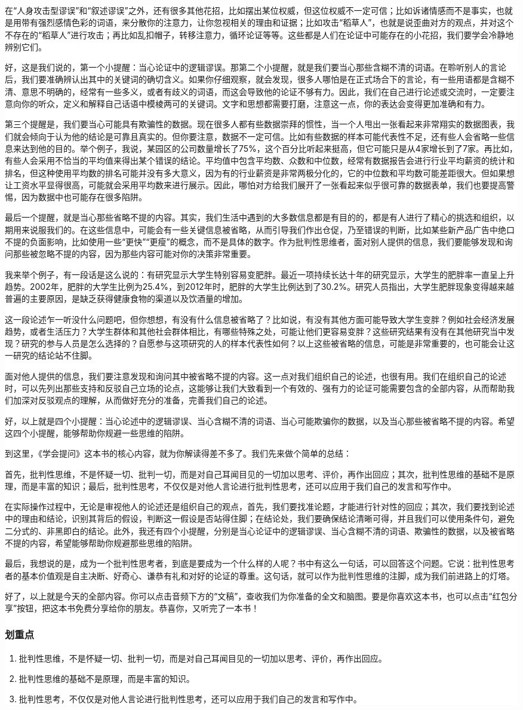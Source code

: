 在“人身攻击型谬误”和“叙述谬误”之外，还有很多其他花招，比如摆出某位权威，但这位权威不一定可信；比如诉诸情感而不是事实，也就是用带有强烈感情色彩的词语，来分散你的注意力，让你忽视相关的理由和证据；比如攻击“稻草人”，也就是说歪曲对方的观点，并对这个不存在的“稻草人”进行攻击；再比如乱扣帽子，转移注意力，循环论证等等。这些都是人们在论证中可能存在的小花招，我们要学会冷静地辨别它们。

好，这是我们说的，第一个小提醒：当心论证中的逻辑谬误。那第二个小提醒，就是我们要当心那些含糊不清的词语。在聆听别人的言论后，我们要准确辨认出其中的关键词的确切含义。如果你仔细观察，就会发现，很多人哪怕是在正式场合下的言论，有一些用语都是含糊不清、意思不明确的，经常有一些多义，或者有歧义的词语，而这会导致他的论证不够有力。因此，我们在自己进行论述或交流时，一定要注意向你的听众，定义和解释自己话语中模棱两可的关键词。文字和思想都需要打磨，注意这一点，你的表达会变得更加准确和有力。

第三个提醒是，我们要当心可能具有欺骗性的数据。现在很多人都有些数据崇拜的惯性，当一个人甩出一张看起来非常翔实的数据图表，我们就会倾向于认为他的结论是可靠且真实的。但你要注意，数据不一定可信。比如有些数据的样本可能代表性不足，还有些人会省略一些信息来达到他的目的。举个例子，我说，某园区的公司数量增长了75%，这个百分比听起来挺高，但它可能只是从4家增长到了7家。再比如，有些人会采用不恰当的平均值来得出某个错误的结论。平均值中包含平均数、众数和中位数，经常有数据报告会进行行业平均薪资的统计和排名，但这种使用平均数的排名可能并没有多大意义，因为有的行业薪资是非常两极分化的，它的中位数和平均数可能差距很大。但如果想让工资水平显得很高，可能就会采用平均数来进行展示。因此，哪怕对方给我们展开了一张看起来似乎很可靠的数据表单，我们也要提高警惕，因为数据中也可能存在很多陷阱。

最后一个提醒，就是当心那些省略不提的内容。其实，我们生活中遇到的大多数信息都是有目的的，都是有人进行了精心的挑选和组织，以期用来说服我们的。在这些信息中，可能会有一些关键信息被省略，从而引导我们作出仓促，乃至错误的判断，比如某些新产品广告中绝口不提的负面影响，比如使用一些“更快”“更瘦”的概念，而不是具体的数字。作为批判性思维者，面对别人提供的信息，我们要能够发现和询问那些被忽略不提的内容，因为那些内容可能对你的决策非常重要。

我来举个例子，有一段话是这么说的：有研究显示大学生特别容易变肥胖。最近一项持续长达十年的研究显示，大学生的肥胖率一直呈上升趋势。2002年，肥胖的大学生比例为25.4%，到2012年时，肥胖的大学生比例达到了30.2%。研究人员指出，大学生肥胖现象变得越来越普遍的主要原因，是缺乏获得健康食物的渠道以及饮酒量的增加。

这一段论述乍一听没什么问题吧，但你想想，有没有什么信息被省略了？比如说，有没有其他方面可能导致大学生变胖？例如社会经济发展趋势，或者生活压力？大学生群体和其他社会群体相比，有哪些特殊之处，可能让他们更容易变胖？这些研究结果有没有在其他研究当中发现？研究的参与人员是怎么选择的？自愿参与这项研究的人的样本代表性如何？以上这些被省略的信息，可能是非常重要的，也可能会让这一研究的结论站不住脚。

面对他人提供的信息，我们要注意发现和询问其中被省略不提的内容。这一点对我们组织自己的论述，也很有用。我们在组织自己的论述时，可以先列出那些支持和反驳自己立场的论点，这能够让我们大致看到一个有效的、强有力的论证可能需要包含的全部内容，从而帮助我们加深对反驳观点的理解，从而做好充分的准备，完善我们自己的论述。

好，以上就是四个小提醒：当心论述中的逻辑谬误、当心含糊不清的词语、当心可能欺骗你的数据，以及当心那些被省略不提的内容。希望这四个小提醒，能够帮助你规避一些思维的陷阱。



到这里，《学会提问》这本书的核心内容，就为你解读得差不多了。我们先来做个简单的总结：

首先，批判性思维，不是怀疑一切、批判一切，而是对自己耳闻目见的一切加以思考、评价，再作出回应；其次，批判性思维的基础不是原理，而是丰富的知识；最后，批判性思考，不仅仅是对他人言论进行批判性思考，还可以应用于我们自己的发言和写作中。

在实际操作过程中，无论是审视他人的论述还是组织自己的观点，首先，我们要找准论题，才能进行针对性的回应；其次，我们要找到论述中的理由和结论，识别其背后的假设，判断这一假设是否站得住脚；在结论处，我们要确保结论清晰可得，并且我们可以使用条件句，避免二分式的、非黑即白的结论。此外，我还有四个小提醒，分别是当心论证中的逻辑谬误、当心含糊不清的词语、欺骗性的数据，以及被省略不提的内容，希望能够帮助你规避那些思维的陷阱。

最后，我想说的是，成为一个批判性思考者，到底是要成为一个什么样的人呢？书中有这么一句话，可以回答这个问题。它说：批判性思考者的基本价值观是自主决断、好奇心、谦恭有礼和对好的论证的尊重。这句话，就可以作为批判性思维的注脚，成为我们前进路上的灯塔。

好了，以上就是今天的全部内容。你可以点击音频下方的“文稿”，查收我们为你准备的全文和脑图。要是你喜欢这本书，也可以点击“红包分享”按钮，把这本书免费分享给你的朋友。恭喜你，又听完了一本书！



### 划重点

 1. 批判性思维，不是怀疑一切、批判一切，而是对自己耳闻目见的一切加以思考、评价，再作出回应。

 2. 批判性思维的基础不是原理，而是丰富的知识。

 3. 批判性思考，不仅仅是对他人言论进行批判性思考，还可以应用于我们自己的发言和写作中。





